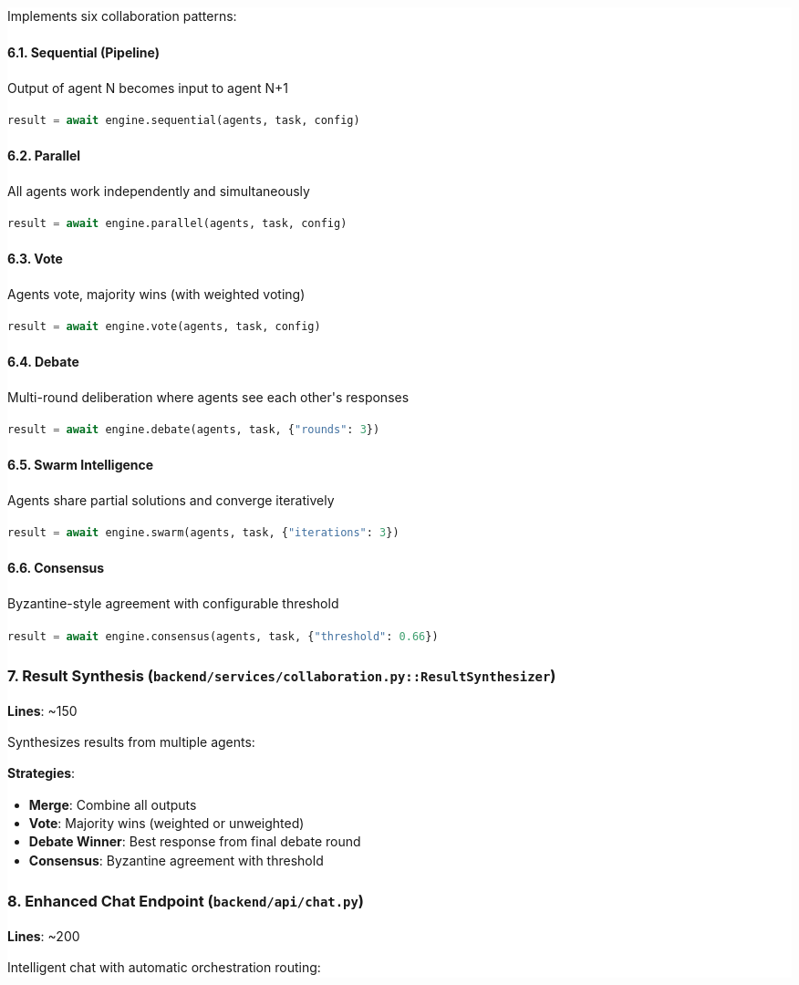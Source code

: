 Implements six collaboration patterns:

#### 6.1. Sequential (Pipeline)
Output of agent N becomes input to agent N+1
```python
result = await engine.sequential(agents, task, config)
```

#### 6.2. Parallel
All agents work independently and simultaneously
```python
result = await engine.parallel(agents, task, config)
```

#### 6.3. Vote
Agents vote, majority wins (with weighted voting)
```python
result = await engine.vote(agents, task, config)
```

#### 6.4. Debate
Multi-round deliberation where agents see each other's responses
```python
result = await engine.debate(agents, task, {"rounds": 3})
```

#### 6.5. Swarm Intelligence
Agents share partial solutions and converge iteratively
```python
result = await engine.swarm(agents, task, {"iterations": 3})
```

#### 6.6. Consensus
Byzantine-style agreement with configurable threshold
```python
result = await engine.consensus(agents, task, {"threshold": 0.66})
```

### 7. Result Synthesis (`backend/services/collaboration.py::ResultSynthesizer`)
**Lines**: ~150

Synthesizes results from multiple agents:

**Strategies**:
- **Merge**: Combine all outputs
- **Vote**: Majority wins (weighted or unweighted)
- **Debate Winner**: Best response from final debate round
- **Consensus**: Byzantine agreement with threshold

### 8. Enhanced Chat Endpoint (`backend/api/chat.py`)
**Lines**: ~200

Intelligent chat with automatic orchestration routing:
